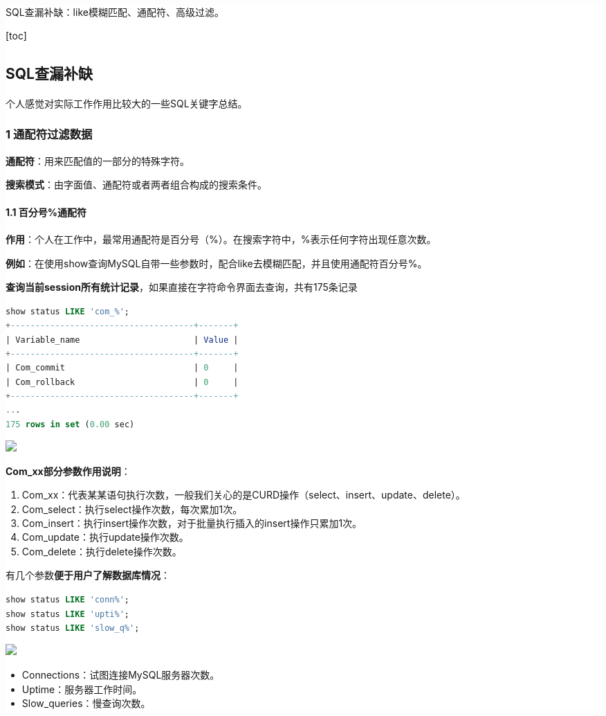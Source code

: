 SQL查漏补缺：like模糊匹配、通配符、高级过滤。

[toc]

## SQL查漏补缺

个人感觉对实际工作作用比较大的一些SQL关键字总结。

### 1	通配符过滤数据

**通配符**：用来匹配值的一部分的特殊字符。

**搜索模式**：由字面值、通配符或者两者组合构成的搜索条件。



#### 1.1	百分号%通配符

**作用**：个人在工作中，最常用通配符是百分号（%）。在搜索字符中，%表示任何字符出现任意次数。

**例如**：在使用show查询MySQL自带一些参数时，配合like去模糊匹配，并且使用通配符百分号%。

**查询当前session所有统计记录**，如果直接在字符命令界面去查询，共有175条记录

```sql
show status LIKE 'com_%';
+-------------------------------------+-------+
| Variable_name                       | Value |
+-------------------------------------+-------+
| Com_commit    					  | 0     |
| Com_rollback              		  | 0     |
+-------------------------------------+-------+
...
175 rows in set (0.00 sec)
```

![](https://gitee.com/dywangk/img/raw/master/images/show_status用法_proc.jpg)

**Com_xx部分参数作用说明**：

1. Com_xx：代表某某语句执行次数，一般我们关心的是CURD操作（select、insert、update、delete）。
2. Com_select：执行select操作次数，每次累加1次。
3. Com_insert：执行insert操作次数，对于批量执行插入的insert操作只累加1次。
4. Com_update：执行update操作次数。
5. Com_delete：执行delete操作次数。

有几个参数**便于用户了解数据库情况**：

```sql
show status LIKE 'conn%';
show status LIKE 'upti%';
show status LIKE 'slow_q%';
```

![](https://gitee.com/dywangk/img/raw/master/images/c_u_s了解数据库基本情况_proc.jpg)

- Connections：试图连接MySQL服务器次数。
- Uptime：服务器工作时间。
- Slow_queries：慢查询次数。
